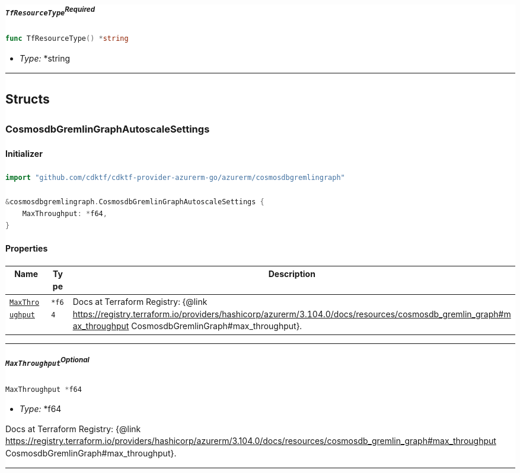 ##### `TfResourceType`<sup>Required</sup> <a name="TfResourceType" id="@cdktf/provider-azurerm.cosmosdbGremlinGraph.CosmosdbGremlinGraph.property.tfResourceType"></a>

```go
func TfResourceType() *string
```

- *Type:* *string

---

## Structs <a name="Structs" id="Structs"></a>

### CosmosdbGremlinGraphAutoscaleSettings <a name="CosmosdbGremlinGraphAutoscaleSettings" id="@cdktf/provider-azurerm.cosmosdbGremlinGraph.CosmosdbGremlinGraphAutoscaleSettings"></a>

#### Initializer <a name="Initializer" id="@cdktf/provider-azurerm.cosmosdbGremlinGraph.CosmosdbGremlinGraphAutoscaleSettings.Initializer"></a>

```go
import "github.com/cdktf/cdktf-provider-azurerm-go/azurerm/cosmosdbgremlingraph"

&cosmosdbgremlingraph.CosmosdbGremlinGraphAutoscaleSettings {
	MaxThroughput: *f64,
}
```

#### Properties <a name="Properties" id="Properties"></a>

| **Name** | **Type** | **Description** |
| --- | --- | --- |
| <code><a href="#@cdktf/provider-azurerm.cosmosdbGremlinGraph.CosmosdbGremlinGraphAutoscaleSettings.property.maxThroughput">MaxThroughput</a></code> | <code>*f64</code> | Docs at Terraform Registry: {@link https://registry.terraform.io/providers/hashicorp/azurerm/3.104.0/docs/resources/cosmosdb_gremlin_graph#max_throughput CosmosdbGremlinGraph#max_throughput}. |

---

##### `MaxThroughput`<sup>Optional</sup> <a name="MaxThroughput" id="@cdktf/provider-azurerm.cosmosdbGremlinGraph.CosmosdbGremlinGraphAutoscaleSettings.property.maxThroughput"></a>

```go
MaxThroughput *f64
```

- *Type:* *f64

Docs at Terraform Registry: {@link https://registry.terraform.io/providers/hashicorp/azurerm/3.104.0/docs/resources/cosmosdb_gremlin_graph#max_throughput CosmosdbGremlinGraph#max_throughput}.

---
